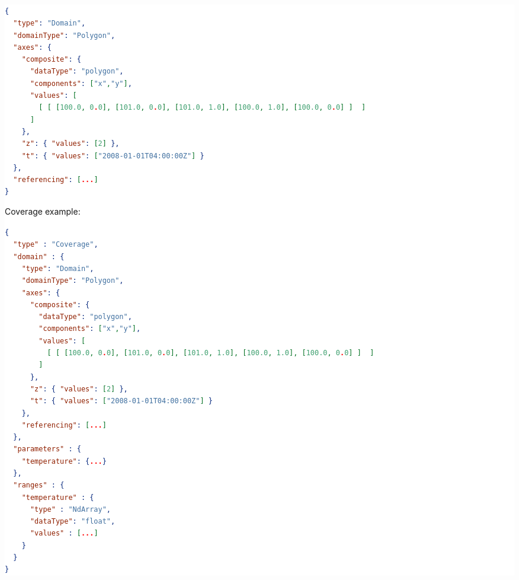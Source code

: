 ```json
{
  "type": "Domain",
  "domainType": "Polygon",
  "axes": {
    "composite": {
      "dataType": "polygon",
      "components": ["x","y"],
      "values": [
        [ [ [100.0, 0.0], [101.0, 0.0], [101.0, 1.0], [100.0, 1.0], [100.0, 0.0] ]  ]
      ]
    },
    "z": { "values": [2] },
    "t": { "values": ["2008-01-01T04:00:00Z"] }
  },
  "referencing": [...]
}
```

Coverage example:

```json
{
  "type" : "Coverage",
  "domain" : {
    "type": "Domain",
    "domainType": "Polygon",
    "axes": {
      "composite": {
        "dataType": "polygon",
        "components": ["x","y"],
        "values": [
          [ [ [100.0, 0.0], [101.0, 0.0], [101.0, 1.0], [100.0, 1.0], [100.0, 0.0] ]  ]
        ]
      },
      "z": { "values": [2] },
      "t": { "values": ["2008-01-01T04:00:00Z"] }
    },
    "referencing": [...]
  },
  "parameters" : {
    "temperature": {...}
  },
  "ranges" : {
    "temperature" : {
      "type" : "NdArray",
      "dataType": "float",
      "values" : [...]
    }
  }
}
```

